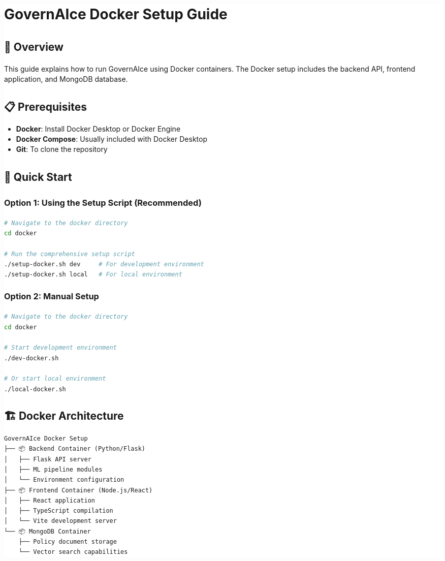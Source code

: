 # GovernAIce Docker Setup Guide

## 🐳 Overview

This guide explains how to run GovernAIce using Docker containers. The Docker setup includes the backend API, frontend application, and MongoDB database.

## 📋 Prerequisites

- **Docker**: Install Docker Desktop or Docker Engine
- **Docker Compose**: Usually included with Docker Desktop
- **Git**: To clone the repository

## 🚀 Quick Start

### Option 1: Using the Setup Script (Recommended)

```bash
# Navigate to the docker directory
cd docker

# Run the comprehensive setup script
./setup-docker.sh dev     # For development environment
./setup-docker.sh local   # For local environment
```

### Option 2: Manual Setup

```bash
# Navigate to the docker directory
cd docker

# Start development environment
./dev-docker.sh

# Or start local environment
./local-docker.sh
```

## 🏗️ Docker Architecture

```
GovernAIce Docker Setup
├── 📦 Backend Container (Python/Flask)
│   ├── Flask API server
│   ├── ML pipeline modules
│   └── Environment configuration
├── 📦 Frontend Container (Node.js/React)
│   ├── React application
│   ├── TypeScript compilation
│   └── Vite development server
└── 📦 MongoDB Container
    ├── Policy document storage
    └── Vector search capabilities
```
